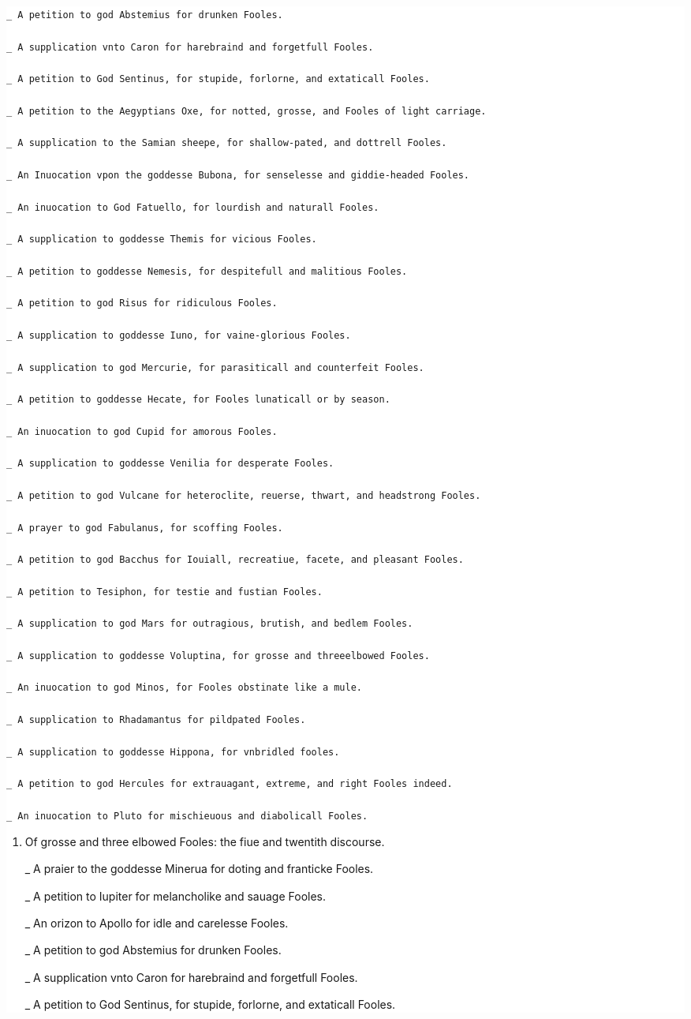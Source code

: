     _ A petition to god Abstemius for drunken Fooles.

    _ A supplication vnto Caron for harebraind and forgetfull Fooles.

    _ A petition to God Sentinus, for stupide, forlorne, and extaticall Fooles.

    _ A petition to the Aegyptians Oxe, for notted, grosse, and Fooles of light carriage.

    _ A supplication to the Samian sheepe, for shallow-pated, and dottrell Fooles.

    _ An Inuocation vpon the goddesse Bubona, for senselesse and giddie-headed Fooles.

    _ An inuocation to God Fatuello, for lourdish and naturall Fooles.

    _ A supplication to goddesse Themis for vicious Fooles.

    _ A petition to goddesse Nemesis, for despitefull and malitious Fooles.

    _ A petition to god Risus for ridiculous Fooles.

    _ A supplication to goddesse Iuno, for vaine-glorious Fooles.

    _ A supplication to god Mercurie, for parasiticall and counterfeit Fooles.

    _ A petition to goddesse Hecate, for Fooles lunaticall or by season.

    _ An inuocation to god Cupid for amorous Fooles.

    _ A supplication to goddesse Venilia for desperate Fooles.

    _ A petition to god Vulcane for heteroclite, reuerse, thwart, and headstrong Fooles.

    _ A prayer to god Fabulanus, for scoffing Fooles.

    _ A petition to god Bacchus for Iouiall, recreatiue, facete, and pleasant Fooles.

    _ A petition to Tesiphon, for testie and fustian Fooles.

    _ A supplication to god Mars for outragious, brutish, and bedlem Fooles.

    _ A supplication to goddesse Voluptina, for grosse and threeelbowed Fooles.

    _ An inuocation to god Minos, for Fooles obstinate like a mule.

    _ A supplication to Rhadamantus for pildpated Fooles.

    _ A supplication to goddesse Hippona, for vnbridled fooles.

    _ A petition to god Hercules for extrauagant, extreme, and right Fooles indeed.

    _ An inuocation to Pluto for mischieuous and diabolicall Fooles.

1. Of grosse and three elbowed Fooles: the fiue and twentith discourse.

    _ A praier to the goddesse Minerua for doting and franticke Fooles.

    _ A petition to Iupiter for melancholike and sauage Fooles.

    _ An orizon to Apollo for idle and carelesse Fooles.

    _ A petition to god Abstemius for drunken Fooles.

    _ A supplication vnto Caron for harebraind and forgetfull Fooles.

    _ A petition to God Sentinus, for stupide, forlorne, and extaticall Fooles.
